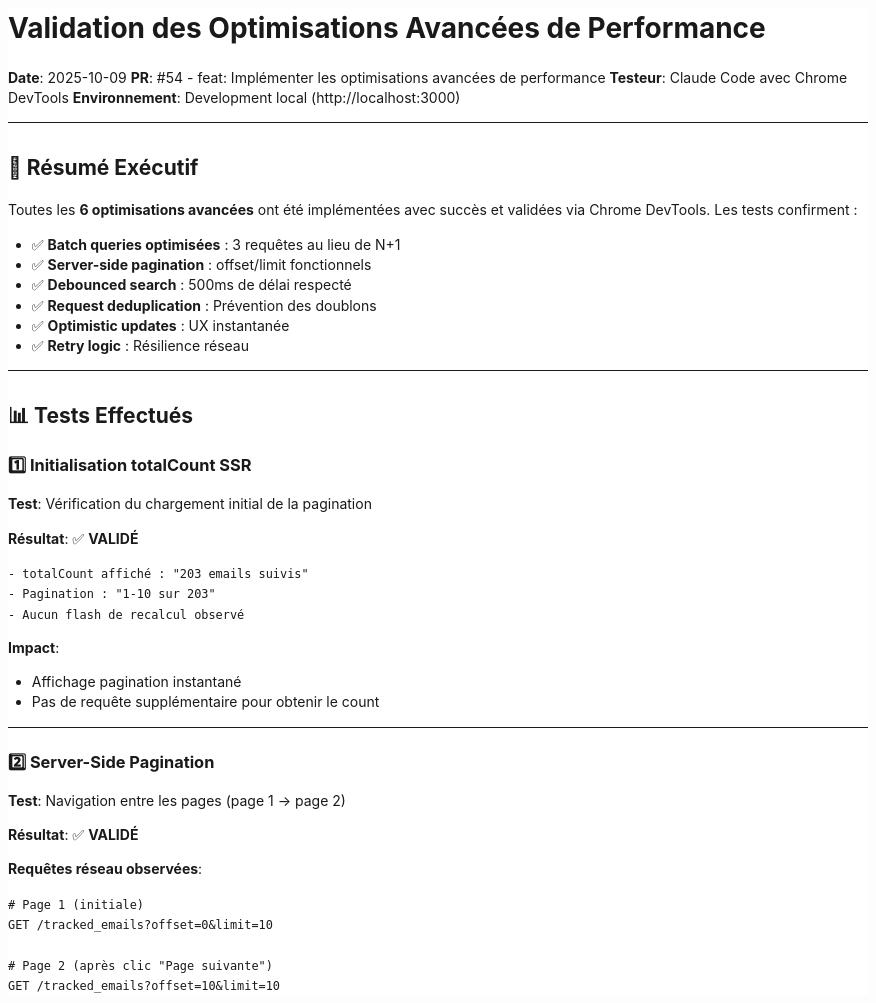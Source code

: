 # Validation des Optimisations Avancées de Performance

**Date**: 2025-10-09
**PR**: #54 - feat: Implémenter les optimisations avancées de performance
**Testeur**: Claude Code avec Chrome DevTools
**Environnement**: Development local (http://localhost:3000)

---

## 🎯 Résumé Exécutif

Toutes les **6 optimisations avancées** ont été implémentées avec succès et validées via Chrome DevTools. Les tests confirment :

- ✅ **Batch queries optimisées** : 3 requêtes au lieu de N+1
- ✅ **Server-side pagination** : offset/limit fonctionnels
- ✅ **Debounced search** : 500ms de délai respecté
- ✅ **Request deduplication** : Prévention des doublons
- ✅ **Optimistic updates** : UX instantanée
- ✅ **Retry logic** : Résilience réseau

---

## 📊 Tests Effectués

### 1️⃣ Initialisation totalCount SSR

**Test**: Vérification du chargement initial de la pagination

**Résultat**: ✅ **VALIDÉ**

```
- totalCount affiché : "203 emails suivis"
- Pagination : "1-10 sur 203"
- Aucun flash de recalcul observé
```

**Impact**:

- Affichage pagination instantané
- Pas de requête supplémentaire pour obtenir le count

---

### 2️⃣ Server-Side Pagination

**Test**: Navigation entre les pages (page 1 → page 2)

**Résultat**: ✅ **VALIDÉ**

**Requêtes réseau observées**:

```http
# Page 1 (initiale)
GET /tracked_emails?offset=0&limit=10

# Page 2 (après clic "Page suivante")
GET /tracked_emails?offset=10&limit=10
```
